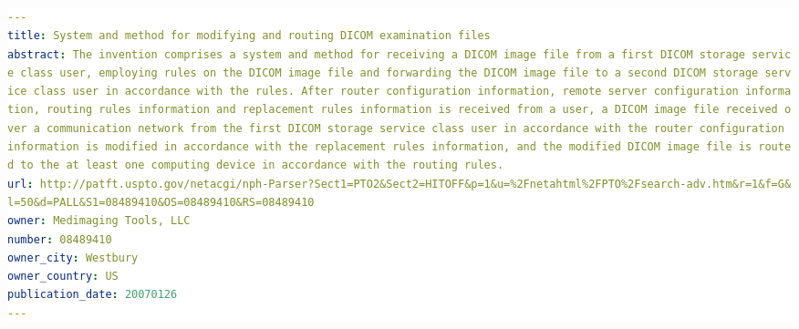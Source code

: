 ```yaml
---
title: System and method for modifying and routing DICOM examination files
abstract: The invention comprises a system and method for receiving a DICOM image file from a first DICOM storage service class user, employing rules on the DICOM image file and forwarding the DICOM image file to a second DICOM storage service class user in accordance with the rules. After router configuration information, remote server configuration information, routing rules information and replacement rules information is received from a user, a DICOM image file received over a communication network from the first DICOM storage service class user in accordance with the router configuration information is modified in accordance with the replacement rules information, and the modified DICOM image file is routed to the at least one computing device in accordance with the routing rules.
url: http://patft.uspto.gov/netacgi/nph-Parser?Sect1=PTO2&Sect2=HITOFF&p=1&u=%2Fnetahtml%2FPTO%2Fsearch-adv.htm&r=1&f=G&l=50&d=PALL&S1=08489410&OS=08489410&RS=08489410
owner: Medimaging Tools, LLC
number: 08489410
owner_city: Westbury
owner_country: US
publication_date: 20070126
---
```

